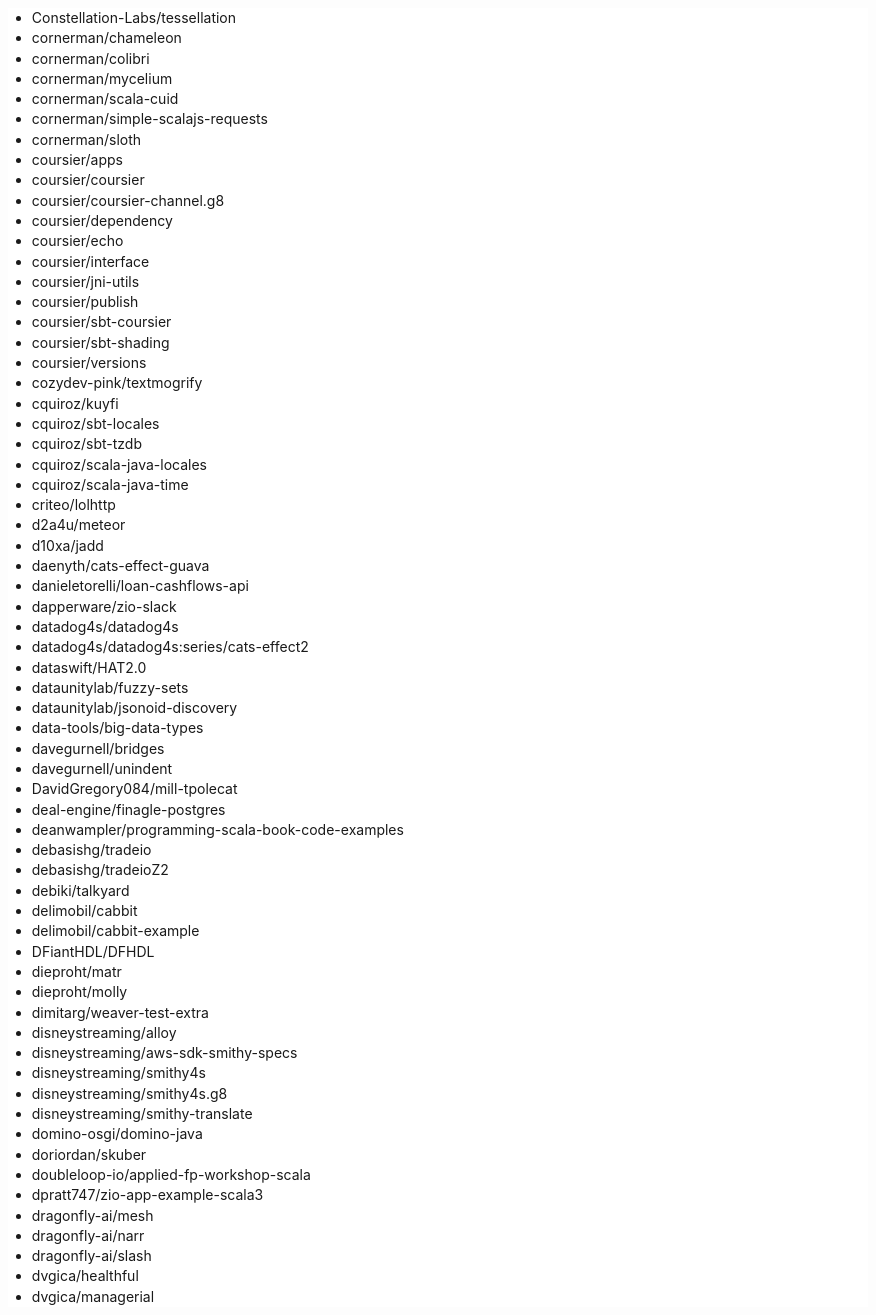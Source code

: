 - Constellation-Labs/tessellation
- cornerman/chameleon
- cornerman/colibri
- cornerman/mycelium
- cornerman/scala-cuid
- cornerman/simple-scalajs-requests
- cornerman/sloth
- coursier/apps
- coursier/coursier
- coursier/coursier-channel.g8
- coursier/dependency
- coursier/echo
- coursier/interface
- coursier/jni-utils
- coursier/publish
- coursier/sbt-coursier
- coursier/sbt-shading
- coursier/versions
- cozydev-pink/textmogrify
- cquiroz/kuyfi
- cquiroz/sbt-locales
- cquiroz/sbt-tzdb
- cquiroz/scala-java-locales
- cquiroz/scala-java-time
- criteo/lolhttp
- d2a4u/meteor
- d10xa/jadd
- daenyth/cats-effect-guava
- danieletorelli/loan-cashflows-api
- dapperware/zio-slack
- datadog4s/datadog4s
- datadog4s/datadog4s:series/cats-effect2
- dataswift/HAT2.0
- dataunitylab/fuzzy-sets
- dataunitylab/jsonoid-discovery
- data-tools/big-data-types
- davegurnell/bridges
- davegurnell/unindent
- DavidGregory084/mill-tpolecat
- deal-engine/finagle-postgres
- deanwampler/programming-scala-book-code-examples
- debasishg/tradeio
- debasishg/tradeioZ2
- debiki/talkyard
- delimobil/cabbit
- delimobil/cabbit-example
- DFiantHDL/DFHDL
- dieproht/matr
- dieproht/molly
- dimitarg/weaver-test-extra
- disneystreaming/alloy
- disneystreaming/aws-sdk-smithy-specs
- disneystreaming/smithy4s
- disneystreaming/smithy4s.g8
- disneystreaming/smithy-translate
- domino-osgi/domino-java
- doriordan/skuber
- doubleloop-io/applied-fp-workshop-scala
- dpratt747/zio-app-example-scala3
- dragonfly-ai/mesh
- dragonfly-ai/narr
- dragonfly-ai/slash
- dvgica/healthful
- dvgica/managerial